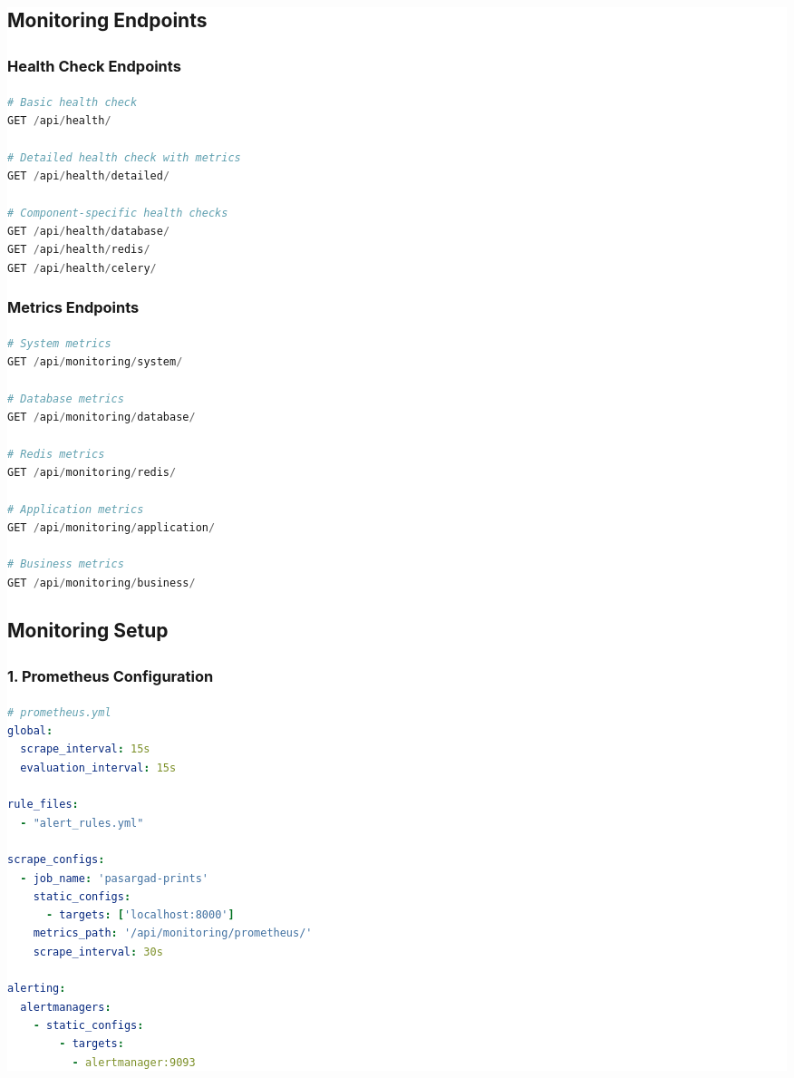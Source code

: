 ## Monitoring Endpoints

### Health Check Endpoints

```python
# Basic health check
GET /api/health/

# Detailed health check with metrics
GET /api/health/detailed/

# Component-specific health checks
GET /api/health/database/
GET /api/health/redis/
GET /api/health/celery/
```

### Metrics Endpoints

```python
# System metrics
GET /api/monitoring/system/

# Database metrics
GET /api/monitoring/database/

# Redis metrics
GET /api/monitoring/redis/

# Application metrics
GET /api/monitoring/application/

# Business metrics
GET /api/monitoring/business/
```

## Monitoring Setup

### 1. Prometheus Configuration

```yaml
# prometheus.yml
global:
  scrape_interval: 15s
  evaluation_interval: 15s

rule_files:
  - "alert_rules.yml"

scrape_configs:
  - job_name: 'pasargad-prints'
    static_configs:
      - targets: ['localhost:8000']
    metrics_path: '/api/monitoring/prometheus/'
    scrape_interval: 30s

alerting:
  alertmanagers:
    - static_configs:
        - targets:
          - alertmanager:9093
```

